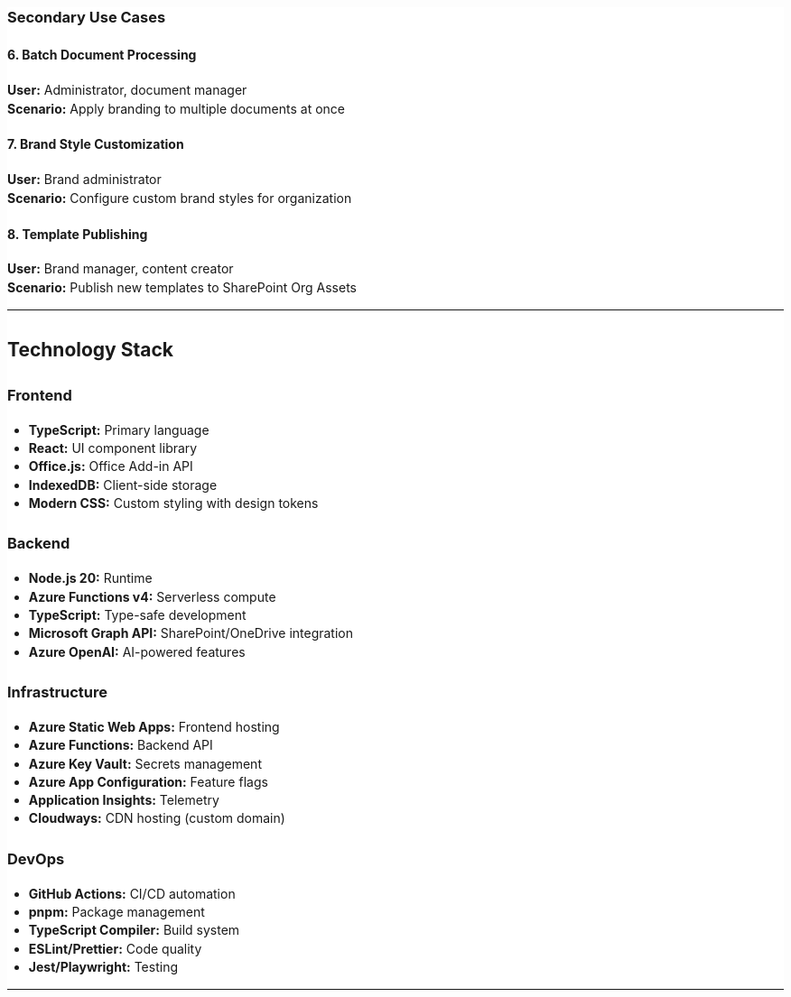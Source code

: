 ### Secondary Use Cases

#### 6. Batch Document Processing

**User:** Administrator, document manager  
**Scenario:** Apply branding to multiple documents at once

#### 7. Brand Style Customization

**User:** Brand administrator  
**Scenario:** Configure custom brand styles for organization

#### 8. Template Publishing

**User:** Brand manager, content creator  
**Scenario:** Publish new templates to SharePoint Org Assets

---

## Technology Stack

### Frontend

- **TypeScript:** Primary language
- **React:** UI component library
- **Office.js:** Office Add-in API
- **IndexedDB:** Client-side storage
- **Modern CSS:** Custom styling with design tokens

### Backend

- **Node.js 20:** Runtime
- **Azure Functions v4:** Serverless compute
- **TypeScript:** Type-safe development
- **Microsoft Graph API:** SharePoint/OneDrive integration
- **Azure OpenAI:** AI-powered features

### Infrastructure

- **Azure Static Web Apps:** Frontend hosting
- **Azure Functions:** Backend API
- **Azure Key Vault:** Secrets management
- **Azure App Configuration:** Feature flags
- **Application Insights:** Telemetry
- **Cloudways:** CDN hosting (custom domain)

### DevOps

- **GitHub Actions:** CI/CD automation
- **pnpm:** Package management
- **TypeScript Compiler:** Build system
- **ESLint/Prettier:** Code quality
- **Jest/Playwright:** Testing

---